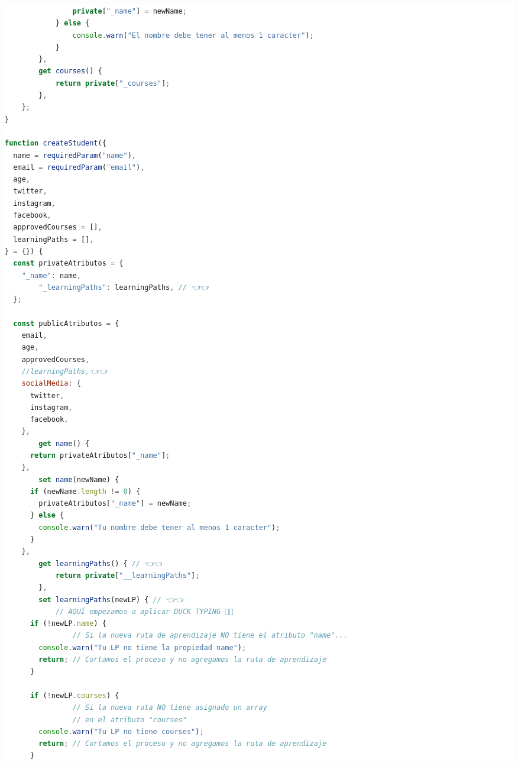 ```javascript
				private["_name"] = newName;
			} else {
				console.warn("El nombre debe tener al menos 1 caracter");
			}
		},
		get courses() {
			return private["_courses"];
		},
	};
}

function createStudent({
  name = requiredParam("name"),
  email = requiredParam("email"),
  age,
  twitter,
  instagram,
  facebook,
  approvedCourses = [],
  learningPaths = [],
} = {}) {
  const privateAtributos = {
    "_name": name,
		"_learningPaths": learningPaths, // 👈👈
  };

  const publicAtributos = {
    email,
    age,
    approvedCourses,
    //learningPaths,👈👈
    socialMedia: {
      twitter,
      instagram,
      facebook,
    },
		get name() {
      return privateAtributos["_name"];
    },
		set name(newName) {
      if (newName.length != 0) {
        privateAtributos["_name"] = newName;
      } else {
        console.warn("Tu nombre debe tener al menos 1 caracter");
      }
    },
		get learningPaths() { // 👈👈
			return private["__learningPaths"];
		},
		set learningPaths(newLP) { // 👈👈
			// AQUÍ empezamos a aplicar DUCK TYPING 👀🦆
      if (!newLP.name) {
				// Si la nueva ruta de aprendizaje NO tiene el atributo "name"...
        console.warn("Tu LP no tiene la propiedad name");
        return; // Cortamos el proceso y no agregamos la ruta de aprendizaje
      }

      if (!newLP.courses) {
				// Si la nueva ruta NO tiene asignado un array
				// en el atributo "courses"
        console.warn("Tu LP no tiene courses");
        return; // Cortamos el proceso y no agregamos la ruta de aprendizaje
      }
```